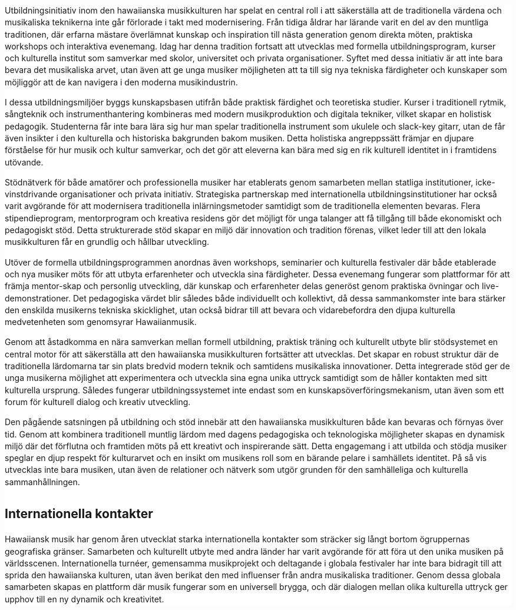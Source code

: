Utbildningsinitiativ inom den hawaiianska musikkulturen har spelat en central roll i att säkerställa att de traditionella värdena och musikaliska teknikerna inte går förlorade i takt med modernisering. Från tidiga åldrar har lärande varit en del av den muntliga traditionen, där erfarna mästare överlämnat kunskap och inspiration till nästa generation genom direkta möten, praktiska workshops och interaktiva evenemang. Idag har denna tradition fortsatt att utvecklas med formella utbildningsprogram, kurser och kulturella institut som samverkar med skolor, universitet och privata organisationer. Syftet med dessa initiativ är att inte bara bevara det musikaliska arvet, utan även att ge unga musiker möjligheten att ta till sig nya tekniska färdigheter och kunskaper som möjliggör att de kan navigera i den moderna musikindustrin.

I dessa utbildningsmiljöer byggs kunskapsbasen utifrån både praktisk färdighet och teoretiska studier. Kurser i traditionell rytmik, sångteknik och instrumenthantering kombineras med modern musikproduktion och digitala tekniker, vilket skapar en holistisk pedagogik. Studenterna får inte bara lära sig hur man spelar traditionella instrument som ukulele och slack-key gitarr, utan de får även insikter i den kulturella och historiska bakgrunden bakom musiken. Detta holistiska angreppssätt främjar en djupare förståelse för hur musik och kultur samverkar, och det gör att eleverna kan bära med sig en rik kulturell identitet in i framtidens utövande. 

Stödnätverk för både amatörer och professionella musiker har etablerats genom samarbeten mellan statliga institutioner, icke-vinstdrivande organisationer och privata initiativ. Strategiska partnerskap med internationella utbildningsinstitutioner har också varit avgörande för att modernisera traditionella inlärningsmetoder samtidigt som de traditionella elementen bevaras. Flera stipendieprogram, mentorprogram och kreativa residens gör det möjligt för unga talanger att få tillgång till både ekonomiskt och pedagogiskt stöd. Detta strukturerade stöd skapar en miljö där innovation och tradition förenas, vilket leder till att den lokala musikkulturen får en grundlig och hållbar utveckling.

Utöver de formella utbildningsprogrammen anordnas även workshops, seminarier och kulturella festivaler där både etablerade och nya musiker möts för att utbyta erfarenheter och utveckla sina färdigheter. Dessa evenemang fungerar som plattformar för att främja mentor-skap och personlig utveckling, där kunskap och erfarenheter delas generöst genom praktiska övningar och live-demonstrationer. Det pedagogiska värdet blir således både individuellt och kollektivt, då dessa sammankomster inte bara stärker den enskilda musikerns tekniska skicklighet, utan också bidrar till att bevara och vidarebefordra den djupa kulturella medvetenheten som genomsyrar Hawaiianmusik.

Genom att åstadkomma en nära samverkan mellan formell utbildning, praktisk träning och kulturellt utbyte blir stödsystemet en central motor för att säkerställa att den hawaiianska musikkulturen fortsätter att utvecklas. Det skapar en robust struktur där de traditionella lärdomarna tar sin plats bredvid modern teknik och samtidens musikaliska innovationer. Detta integrerade stöd ger de unga musikerna möjlighet att experimentera och utveckla sina egna unika uttryck samtidigt som de håller kontakten med sitt kulturella ursprung. Således fungerar utbildningssystemet inte endast som en kunskapsöverföringsmekanism, utan även som ett forum för kulturell dialog och kreativ utveckling.

Den pågående satsningen på utbildning och stöd innebär att den hawaiianska musikkulturen både kan bevaras och förnyas över tid. Genom att kombinera traditionell muntlig lärdom med dagens pedagogiska och teknologiska möjligheter skapas en dynamisk miljö där det förflutna och framtiden möts på ett kreativt och inspirerande sätt. Detta engagemang i att utbilda och stödja musiker speglar en djup respekt för kulturarvet och en insikt om musikens roll som en bärande pelare i samhällets identitet. På så vis utvecklas inte bara musiken, utan även de relationer och nätverk som utgör grunden för den samhälleliga och kulturella sammanhållningen.


## Internationella kontakter

Hawaiiansk musik har genom åren utvecklat starka internationella kontakter som sträcker sig långt bortom ögruppernas geografiska gränser. Samarbeten och kulturellt utbyte med andra länder har varit avgörande för att föra ut den unika musiken på världsscenen. Internationella turnéer, gemensamma musikprojekt och deltagande i globala festivaler har inte bara bidragit till att sprida den hawaiianska kulturen, utan även berikat den med influenser från andra musikaliska traditioner. Genom dessa globala samarbeten skapas en plattform där musik fungerar som en universell brygga, och där dialogen mellan olika kulturella uttryck ger upphov till en ny dynamik och kreativitet.
